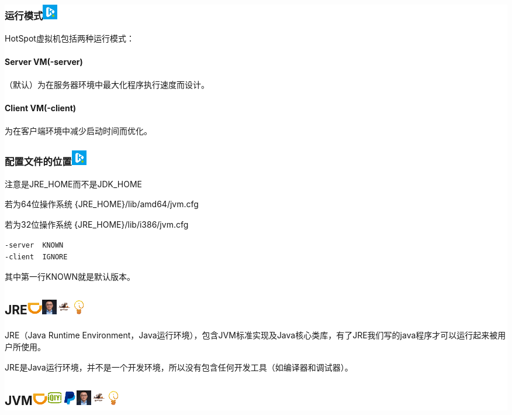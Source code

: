 ### 运行模式<img src="./icons/kaikeba.gif" />

HotSpot虚拟机包括两种运行模式：

#### Server VM(-server)

（默认）为在服务器环境中最大化程序执行速度而设计。

#### Client VM(-client)

为在客户端环境中减少启动时间而优化。

### 配置文件的位置<img src="./icons/kaikeba.gif" />

注意是JRE_HOME而不是JDK_HOME

若为64位操作系统 {JRE_HOME}/lib/amd64/jvm.cfg

若为32位操作系统 {JRE_HOME}/lib/i386/jvm.cfg

```
-server  KNOWN
-client  IGNORE  
```

其中第一行KNOWN就是默认版本。

## JRE<img src="./icons/didi.gif" /><img src="./icons/mashibing.gif" /><img src="./icons/tuling.gif" /><img src="./icons/gupao.gif" />

JRE（Java Runtime Environment，Java运行环境），包含JVM标准实现及Java核心类库，有了JRE我们写的java程序才可以运行起来被用户所使用。

JRE是Java运行环境，并不是一个开发环境，所以没有包含任何开发工具（如编译器和调试器）。

## JVM<img src="./icons/didi.gif" /><img src="./icons/iqiyi.gif" /><img src="./icons/paypal.gif" /><img src="./icons/mashibing.gif" /><img src="./icons/tuling.gif" /><img src="./icons/gupao.gif" />
